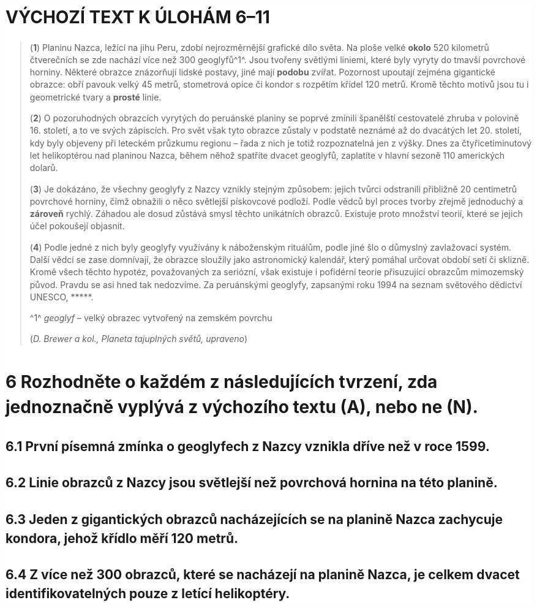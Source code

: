 VÝCHOZÍ TEXT K ÚLOHÁM 6–11
===

> (**1**) Planinu Nazca, ležící na jihu Peru, zdobí nejrozměrnější grafické dílo světa. 
> Na ploše velké **okolo** 520 kilometrů čtverečních se zde nachází více než 300 geoglyfů^1^. 
> Jsou tvořeny světlými liniemi, které byly vyryty do tmavší povrchové horniny. Některé 
> obrazce znázorňují lidské postavy, jiné mají **podobu** zvířat. Pozornost upoutají zejména 
> gigantické obrazce: obří pavouk velký 45 metrů, stometrová opice či kondor s rozpětím 
> křídel 120 metrů. Kromě těchto motivů jsou tu i geometrické tvary a **prosté** linie.
> 
> (**2**) O pozoruhodných obrazcích vyrytých do peruánské planiny se poprvé zmínili 
> španělští cestovatelé zhruba v polovině 16. století, a to ve svých zápiscích. Pro svět 
> však tyto obrazce zůstaly v podstatě neznámé až do dvacátých let 20. století, kdy byly 
> objeveny při leteckém průzkumu regionu – řada z nich je totiž rozpoznatelná jen z výšky. 
> Dnes za čtyřicetiminutový let helikoptérou nad planinou Nazca, během něhož spatříte 
> dvacet geoglyfů, zaplatíte v hlavní sezoně 110 amerických dolarů.
> 
> (**3**) Je dokázáno, že všechny geoglyfy z Nazcy vznikly stejným způsobem: jejich tvůrci 
> odstranili přibližně 20 centimetrů povrchové horniny, čímž obnažili o něco světlejší 
> pískovcové podloží. Podle vědců byl proces tvorby zřejmě jednoduchý a **zároveň** rychlý. 
> Záhadou ale dosud zůstává smysl těchto unikátních obrazců. Existuje proto množství 
> teorií, které se jejich účel pokoušejí objasnit.
> 
> (**4**) Podle jedné z nich byly geoglyfy využívány k náboženským rituálům, podle jiné šlo o důmyslný zavlažovací systém. Další vědci se zase domnívají, že obrazce sloužily jako astronomický kalendář, který pomáhal určovat období setí či sklizně. Kromě všech těchto hypotéz, považovaných za seriózní, však existuje i pofidérní teorie přisuzující obrazcům mimozemský původ. Pravdu se asi hned tak nedozvíme. Za peruánskými geoglyfy, zapsanými roku 1994 na seznam světového dědictví UNESCO, *****.
> 
> ^1^ *geoglyf* – velký obrazec vytvořený na zemském povrchu
> 
> (*D. Brewer a kol., Planeta tajuplných světů, upraveno*)
> 

# 6 Rozhodněte o každém z následujících tvrzení, zda jednoznačně vyplývá z výchozího textu (A), nebo ne (N).
 
## 6.1 První písemná zmínka o geoglyfech z Nazcy vznikla dříve než v roce 1599. 
## 6.2 Linie obrazců z Nazcy jsou světlejší než povrchová hornina na této planině. 
## 6.3 Jeden z gigantických obrazců nacházejících se na planině Nazca zachycuje kondora, jehož křídlo měří 120 metrů. 
## 6.4 Z více než 300 obrazců, které se nacházejí na planině Nazca, je celkem dvacet identifikovatelných pouze z letící helikoptéry. 

